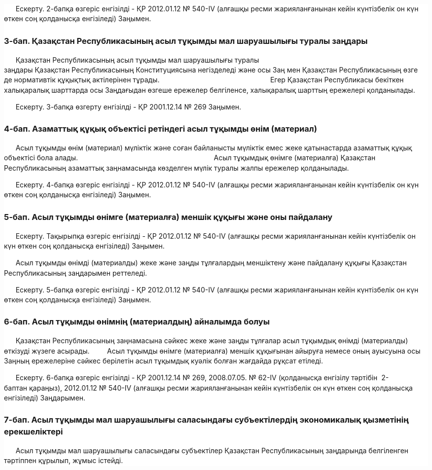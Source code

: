       Ескерту. 2-бапқа өзгеріс енгізілді - ҚР 2012.01.12 № 540-IV (алғашқы ресми жарияланғанынан кейін күнтізбелік он күн өткен соң қолданысқа енгізіледі) Заңымен.

### 3-бап. Қазақстан Республикасының асыл тұқымды мал шаруашылығы туралы заңдары

      Қазақстан Республикасының асыл тұқымды мал шаруашылығы туралы заңдары Қазақстан Республикасының Конституциясына негiзделедi және осы Заң мен Қазақстан Республикасының өзге де нормативтiк құқықтық актiлерiнен тұрады.                                                         Егер Қазақстан Республикасы бекiткен халықаралық шарттарда осы Заңдағыдан өзгеше ережелер белгiленсе, халықаралық шарттың ережелерi қолданылады.

      Ескерту. 3-бапқа өзгерту енгізілді - ҚР 2001.12.14 № 269 Заңымен.

### 4-бап. Азаматтық құқық объектiсi ретiндегi асыл тұқымды өнiм (материал)

      Асыл тұқымды өнiм (материал) мүлiктiк және соған байланысты мүлiктiк емес жеке қатынастарда азаматтық құқық объектiсi бола алады.                                                                      Асыл тұқымдық өнiмге (материалға) Қазақстан Республикасының азаматтық заңнамасында көзделген мүлiк туралы жалпы ережелер қолданылады.

      Ескерту. 4-бапқа өзгеріс енгізілді - ҚР 2012.01.12 № 540-IV (алғашқы ресми жарияланғанынан кейін күнтізбелік он күн өткен соң қолданысқа енгізіледі) Заңымен.

### 5-бап. Асыл тұқымды өнiмге (материалға) меншiк құқығы және оны пайдалану

      Ескерту. Тақырыпқа өзгеріс енгізілді - ҚР 2012.01.12 № 540-IV (алғашқы ресми жарияланғанынан кейін күнтізбелік он күн өткен соң қолданысқа енгізіледі) Заңымен.

      Асыл тұқымды өнiмдi (материалды) жеке және заңды тұлғалардың меншiктену және пайдалану құқығы Қазақстан Республикасының заңдарымен реттеледi.

      Ескерту. 5-бапқа өзгеріс енгізілді - ҚР 2012.01.12 № 540-IV (алғашқы ресми жарияланғанынан кейін күнтізбелік он күн өткен соң қолданысқа енгізіледі) Заңымен.

### 6-бап. Асыл тұқымды өнiмнiң (материалдың) айналымда болуы

      Қазақстан Республикасының заңнамасына сәйкес жеке және заңды тұлғалар асыл тұқымдық өнiмдi (материалды) өткізуді жүзеге асырады.         Асыл тұқымды өнiмге (материалға) меншiк құқығынан айыруға немесе оның ауысуына осы Заңның ережелерiне сәйкес берiлетiн асыл тұқымдық куәлік болған жағдайда рұқсат етiледi.

      Ескерту. 6-бапқа өзгеріс енгізілді - ҚР 2001.12.14 № 269, 2008.07.05. № 62-IV (қолданысқа енгiзiлу тәртібін  2-баптан қараңыз), 2012.01.12 № 540-IV (алғашқы ресми жарияланғанынан кейін күнтізбелік он күн өткен соң қолданысқа енгізіледі) Заңдарымен.

### 7-бап. Асыл тұқымды мал шаруашылығы саласындағы субъектiлердiң экономикалық қызметiнiң ерекшелiктерi

      Асыл тұқымды мал шаруашылығы саласындағы субъектiлер Қазақстан Республикасының заңдарында белгiленген тәртiппен құрылып, жұмыс iстейдi.
